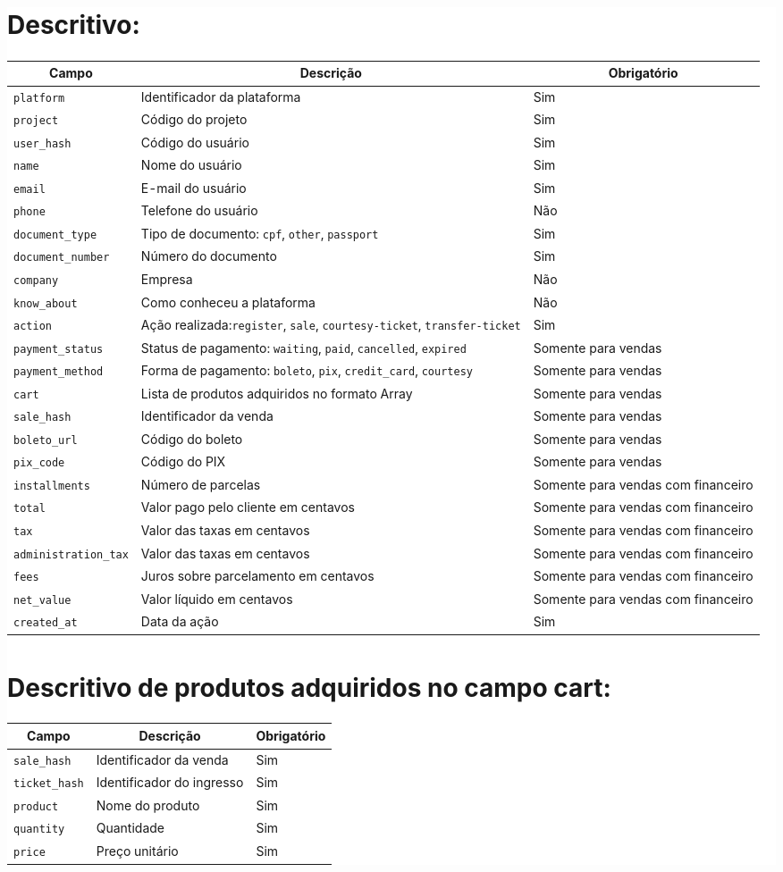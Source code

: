 # Descritivo:
| Campo               | Descrição                                                      | Obrigatório |
|---------------------|----------------------------------------------------------------|-------------|
| `platform`           | Identificador da plataforma                                           | Sim         |
| `project`           | Código do projeto                                              | Sim         |
| `user_hash`         | Código do usuário                                              | Sim         |
| `name`              | Nome do usuário                                                | Sim         |
| `email`             | E-mail do usuário                                              | Sim         |
| `phone`             | Telefone do usuário                                            | Não         |
| `document_type`     | Tipo de documento: `cpf`, `other`, `passport`                  | Sim         |
| `document_number`   | Número do documento                                            | Sim         |
| `company`           | Empresa                                                        | Não         |
| `know_about`        | Como conheceu a plataforma                                     | Não         |
| `action`            | Ação realizada:`register`, `sale`, `courtesy-ticket`, `transfer-ticket`       | Sim         |
| `payment_status`    | Status de pagamento: `waiting`, `paid`, `cancelled`, `expired` | Somente para vendas |
| `payment_method`    | Forma de pagamento: `boleto`, `pix`, `credit_card`, `courtesy` | Somente para vendas |
| `cart`              | Lista de produtos adquiridos no formato Array                  | Somente para vendas |
| `sale_hash`         | Identificador da venda                                         | Somente para vendas |
| `boleto_url`        | Código do boleto                                               | Somente para vendas |
| `pix_code`          | Código do PIX                                                  | Somente para vendas |
| `installments`      | Número de parcelas                                             | Somente para vendas com financeiro |
| `total`             | Valor pago pelo cliente em centavos                            | Somente para vendas com financeiro |
| `tax`               | Valor das taxas em centavos                                    | Somente para vendas com financeiro |
| `administration_tax`| Valor das taxas em centavos                                    | Somente para vendas com financeiro |
| `fees`              | Juros sobre parcelamento em centavos                           | Somente para vendas com financeiro |
| `net_value`         | Valor líquido em centavos                                      | Somente para vendas com financeiro |
| `created_at`        | Data da ação                                                   | Sim         |


# Descritivo de produtos adquiridos no campo cart:
| Campo            | Descrição                                                      | Obrigatório |
|------------------|----------------------------------------------------------------|-------------|
| `sale_hash`      | Identificador da venda                                         | Sim         |
| `ticket_hash`    | Identificador do ingresso                                      | Sim         |
| `product`        | Nome do produto                                                | Sim         |
| `quantity`       | Quantidade                                                     | Sim         |
| `price`          | Preço unitário                                                 | Sim         |
